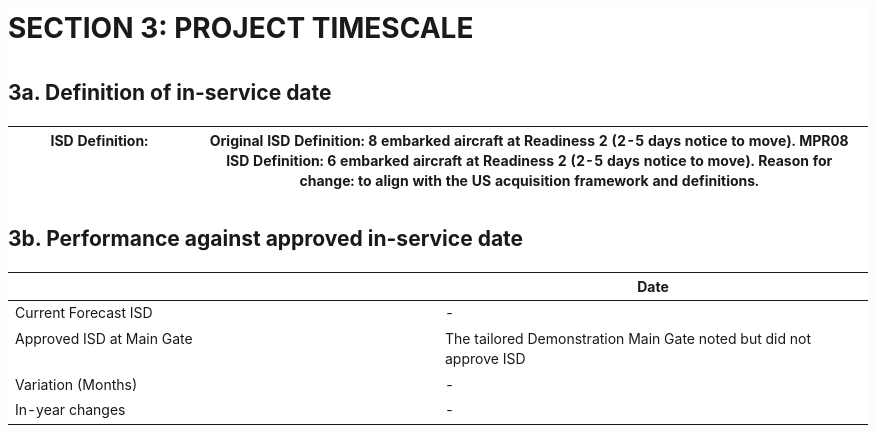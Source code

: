 # SECTION 3: PROJECT TIMESCALE

## 3a. Definition of in-service date

<table>
<colgroup>
<col style="width: 21%" />
<col style="width: 78%" />
</colgroup>
<thead>
<tr>
<th>ISD Definition:</th>
<th>
Original ISD Definition: 8 embarked aircraft at Readiness 2 (2-5 days notice to move). MPR08 ISD Definition: 6 embarked aircraft at Readiness 2 (2-5 days notice to move). Reason for change: to align with the US acquisition framework and definitions.
</th>
</tr>
</thead>
<tbody>
</tbody>
</table>

## 3b. Performance against approved in-service date

<table>
<colgroup>
<col style="width: 50%" />
<col style="width: 50%" />
</colgroup>
<thead>
<tr>
<th></th>
<th>
Date
</th>
</tr>
</thead>
<tbody>
<tr>
<td>Current Forecast ISD</td>
<td>
-
</td>
</tr>
<tr>
<td>Approved ISD at Main Gate</td>
<td>The tailored Demonstration Main Gate noted but did not approve ISD</td>
</tr>
<tr>
<td>Variation (Months)</td>
<td>
-
</td>
</tr>
<tr>
<td>In-year changes</td>
<td>
-
</td>
</tr>
</tbody>